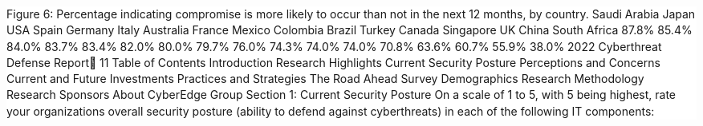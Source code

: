 Figure 6: Percentage indicating compromise is more likely to occur 
than not in the next 12 months, by country.
Saudi Arabia
Japan
USA
Spain
Germany
Italy
Australia
France
Mexico
Colombia
Brazil
Turkey
Canada
Singapore
UK
China
South Africa
87\.8%
85\.4%
84\.0%
83\.7%
83\.4%
82\.0%
80\.0%
79\.7%
76\.0%
74\.3%
74\.0%
74\.0%
70\.8%
63\.6%
60\.7%
55\.9%
38\.0%
2022 Cyberthreat Defense Report
11
Table 
of Contents
 Introduction
Research 
Highlights
Current
Security Posture
Perceptions
and Concerns
Current and Future 
Investments
Practices and 
 Strategies
The 
Road Ahead
Survey 
Demographics
Research 
Methodology
Research 
Sponsors
About 
CyberEdge Group
Section 1: Current Security Posture
On a scale of 1 to 5, with 5 being highest, rate your organizations overall security posture 
(ability to defend against cyberthreats) in each of the following IT components: